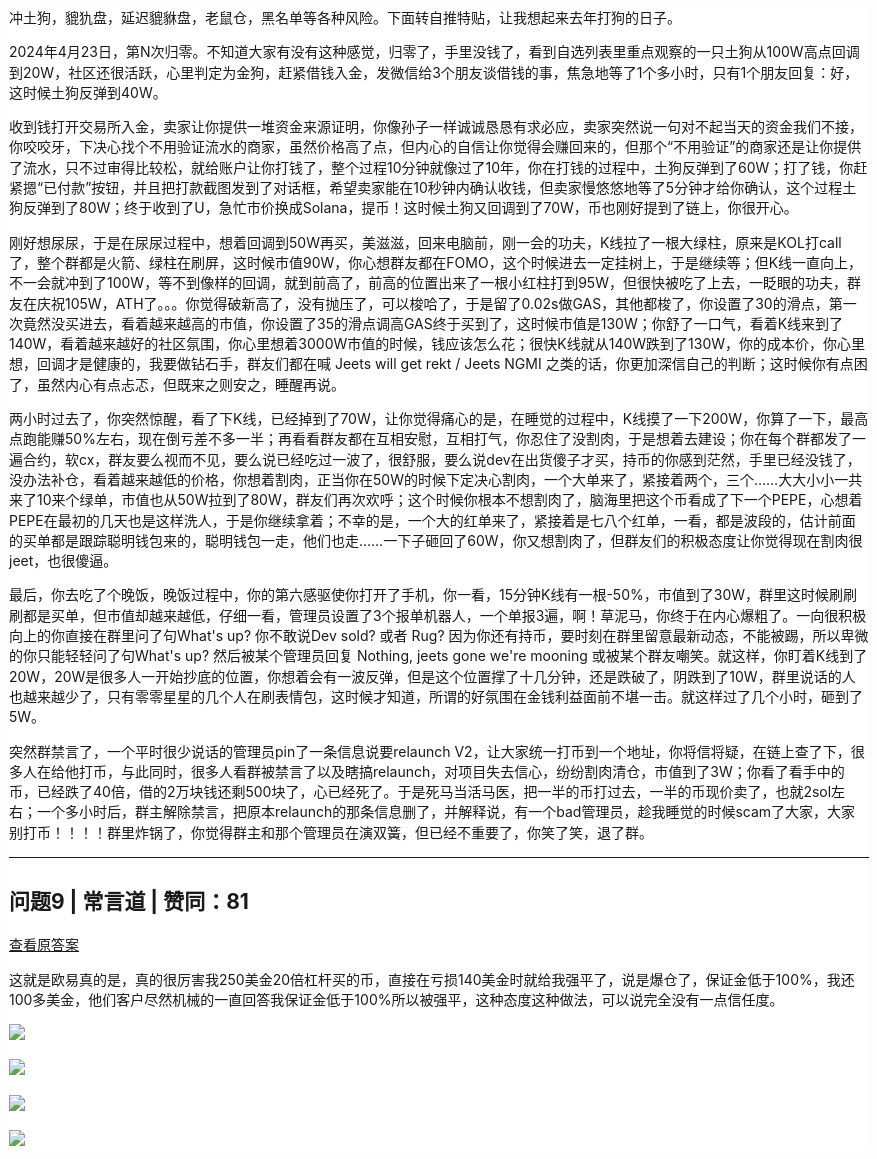 冲土狗，貔犰盘，延迟貔貅盘，老鼠仓，黑名单等各种风险。下面转自推特贴，让我想起来去年打狗的日子。

2024年4月23日，第N次归零。不知道大家有没有这种感觉，归零了，手里没钱了，看到自选列表里重点观察的一只土狗从100W高点回调到20W，社区还很活跃，心里判定为金狗，赶紧借钱入金，发微信给3个朋友谈借钱的事，焦急地等了1个多小时，只有1个朋友回复：好，这时候土狗反弹到40W。

  

收到钱打开交易所入金，卖家让你提供一堆资金来源证明，你像孙子一样诚诚恳恳有求必应，卖家突然说一句对不起当天的资金我们不接，你咬咬牙，下决心找个不用验证流水的商家，虽然价格高了点，但内心的自信让你觉得会赚回来的，但那个“不用验证”的商家还是让你提供了流水，只不过审得比较松，就给账户让你打钱了，整个过程10分钟就像过了10年，你在打钱的过程中，土狗反弹到了60W；打了钱，你赶紧摁“已付款”按钮，并且把打款截图发到了对话框，希望卖家能在10秒钟内确认收钱，但卖家慢悠悠地等了5分钟才给你确认，这个过程土狗反弹到了80W；终于收到了U，急忙市价换成Solana，提币！这时候土狗又回调到了70W，币也刚好提到了链上，你很开心。

  

刚好想尿尿，于是在尿尿过程中，想着回调到50W再买，美滋滋，回来电脑前，刚一会的功夫，K线拉了一根大绿柱，原来是KOL打call了，整个群都是火箭、绿柱在刷屏，这时候市值90W，你心想群友都在FOMO，这个时候进去一定挂树上，于是继续等；但K线一直向上，不一会就冲到了100W，等不到像样的回调，就到前高了，前高的位置出来了一根小红柱打到95W，但很快被吃了上去，一眨眼的功夫，群友在庆祝105W，ATH了。。。你觉得破新高了，没有抛压了，可以梭哈了，于是留了0.02s做GAS，其他都梭了，你设置了30的滑点，第一次竟然没买进去，看着越来越高的市值，你设置了35的滑点调高GAS终于买到了，这时候市值是130W；你舒了一口气，看着K线来到了140W，看着越来越好的社区氛围，你心里想着3000W市值的时候，钱应该怎么花；很快K线就从140W跌到了130W，你的成本价，你心里想，回调才是健康的，我要做钻石手，群友们都在喊 Jeets will get rekt / Jeets NGMI 之类的话，你更加深信自己的判断；这时候你有点困了，虽然内心有点忐忑，但既来之则安之，睡醒再说。

  

两小时过去了，你突然惊醒，看了下K线，已经掉到了70W，让你觉得痛心的是，在睡觉的过程中，K线摸了一下200W，你算了一下，最高点跑能赚50%左右，现在倒亏差不多一半；再看看群友都在互相安慰，互相打气，你忍住了没割肉，于是想着去建设；你在每个群都发了一遍合约，软cx，群友要么视而不见，要么说已经吃过一波了，很舒服，要么说dev在出货傻子才买，持币的你感到茫然，手里已经没钱了，没办法补仓，看着越来越低的价格，你想着割肉，正当你在50W的时候下定决心割肉，一个大单来了，紧接着两个，三个……大大小小一共来了10来个绿单，市值也从50W拉到了80W，群友们再次欢呼；这个时候你根本不想割肉了，脑海里把这个币看成了下一个PEPE，心想着PEPE在最初的几天也是这样洗人，于是你继续拿着；不幸的是，一个大的红单来了，紧接着是七八个红单，一看，都是波段的，估计前面的买单都是跟踪聪明钱包来的，聪明钱包一走，他们也走……一下子砸回了60W，你又想割肉了，但群友们的积极态度让你觉得现在割肉很jeet，也很傻逼。

  

最后，你去吃了个晚饭，晚饭过程中，你的第六感驱使你打开了手机，你一看，15分钟K线有一根-50%，市值到了30W，群里这时候刷刷刷都是买单，但市值却越来越低，仔细一看，管理员设置了3个报单机器人，一个单报3遍，啊！草泥马，你终于在内心爆粗了。一向很积极向上的你直接在群里问了句What's up? 你不敢说Dev sold? 或者 Rug? 因为你还有持币，要时刻在群里留意最新动态，不能被踢，所以卑微的你只能轻轻问了句What's up? 然后被某个管理员回复 Nothing, jeets gone we're mooning 或被某个群友嘲笑。就这样，你盯着K线到了20W，20W是很多人一开始抄底的位置，你想着会有一波反弹，但是这个位置撑了十几分钟，还是跌破了，阴跌到了10W，群里说话的人也越来越少了，只有零零星星的几个人在刷表情包，这时候才知道，所谓的好氛围在金钱利益面前不堪一击。就这样过了几个小时，砸到了5W。

  

突然群禁言了，一个平时很少说话的管理员pin了一条信息说要relaunch V2，让大家统一打币到一个地址，你将信将疑，在链上查了下，很多人在给他打币，与此同时，很多人看群被禁言了以及瞎搞relaunch，对项目失去信心，纷纷割肉清仓，市值到了3W；你看了看手中的币，已经跌了40倍，借的2万块钱还剩500块了，心已经死了。于是死马当活马医，把一半的币打过去，一半的币现价卖了，也就2sol左右；一个多小时后，群主解除禁言，把原本relaunch的那条信息删了，并解释说，有一个bad管理员，趁我睡觉的时候scam了大家，大家别打币！！！！群里炸锅了，你觉得群主和那个管理员在演双簧，但已经不重要了，你笑了笑，退了群。

---

## 问题9 | 常言道 | 赞同：81

[查看原答案](https://www.zhihu.com/question/650794943/answer/3478328524)

这就是欧易真的是，真的很厉害我250美金20倍杠杆买的币，直接在亏损140美金时就给我强平了，说是爆仓了，保证金低于100%，我还100多美金，他们客户尽然机械的一直回答我保证金低于100%所以被强平，这种态度这种做法，可以说完全没有一点信任度。

![](https://picx.zhimg.com/50/v2-3953a7128e6db2d2bcf1f949ab09b346_720w.jpg?source=1def8aca)  

![](https://picx.zhimg.com/50/v2-b28cef435f65adca4e895e7f13952d16_720w.jpg?source=1def8aca)  

![](https://picx.zhimg.com/50/v2-b426fab2d95eb298d3b18badf4e397f7_720w.jpg?source=1def8aca)  

![](https://picx.zhimg.com/50/v2-0a3c5324569fa24f9228c85f1c0472fc_720w.jpg?source=1def8aca)  
